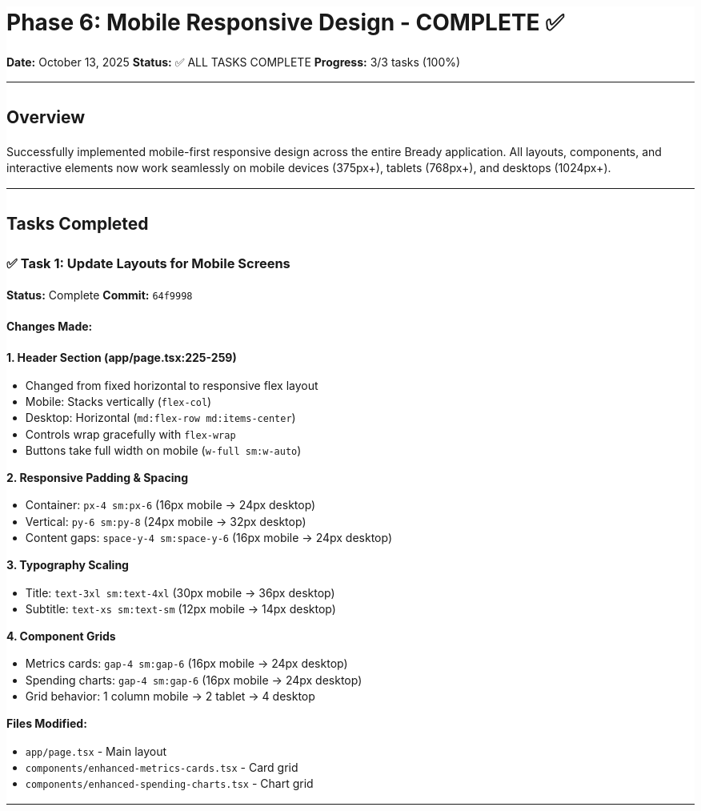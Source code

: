 # Phase 6: Mobile Responsive Design - COMPLETE ✅

**Date:** October 13, 2025
**Status:** ✅ ALL TASKS COMPLETE
**Progress:** 3/3 tasks (100%)

---

## Overview

Successfully implemented mobile-first responsive design across the entire Bready application. All layouts, components, and interactive elements now work seamlessly on mobile devices (375px+), tablets (768px+), and desktops (1024px+).

---

## Tasks Completed

### ✅ Task 1: Update Layouts for Mobile Screens
**Status:** Complete
**Commit:** `64f9998`

#### Changes Made:

**1. Header Section (app/page.tsx:225-259)**
- Changed from fixed horizontal to responsive flex layout
- Mobile: Stacks vertically (`flex-col`)
- Desktop: Horizontal (`md:flex-row md:items-center`)
- Controls wrap gracefully with `flex-wrap`
- Buttons take full width on mobile (`w-full sm:w-auto`)

**2. Responsive Padding & Spacing**
- Container: `px-4 sm:px-6` (16px mobile → 24px desktop)
- Vertical: `py-6 sm:py-8` (24px mobile → 32px desktop)
- Content gaps: `space-y-4 sm:space-y-6` (16px mobile → 24px desktop)

**3. Typography Scaling**
- Title: `text-3xl sm:text-4xl` (30px mobile → 36px desktop)
- Subtitle: `text-xs sm:text-sm` (12px mobile → 14px desktop)

**4. Component Grids**
- Metrics cards: `gap-4 sm:gap-6` (16px mobile → 24px desktop)
- Spending charts: `gap-4 sm:gap-6` (16px mobile → 24px desktop)
- Grid behavior: 1 column mobile → 2 tablet → 4 desktop

**Files Modified:**
- `app/page.tsx` - Main layout
- `components/enhanced-metrics-cards.tsx` - Card grid
- `components/enhanced-spending-charts.tsx` - Chart grid

---
